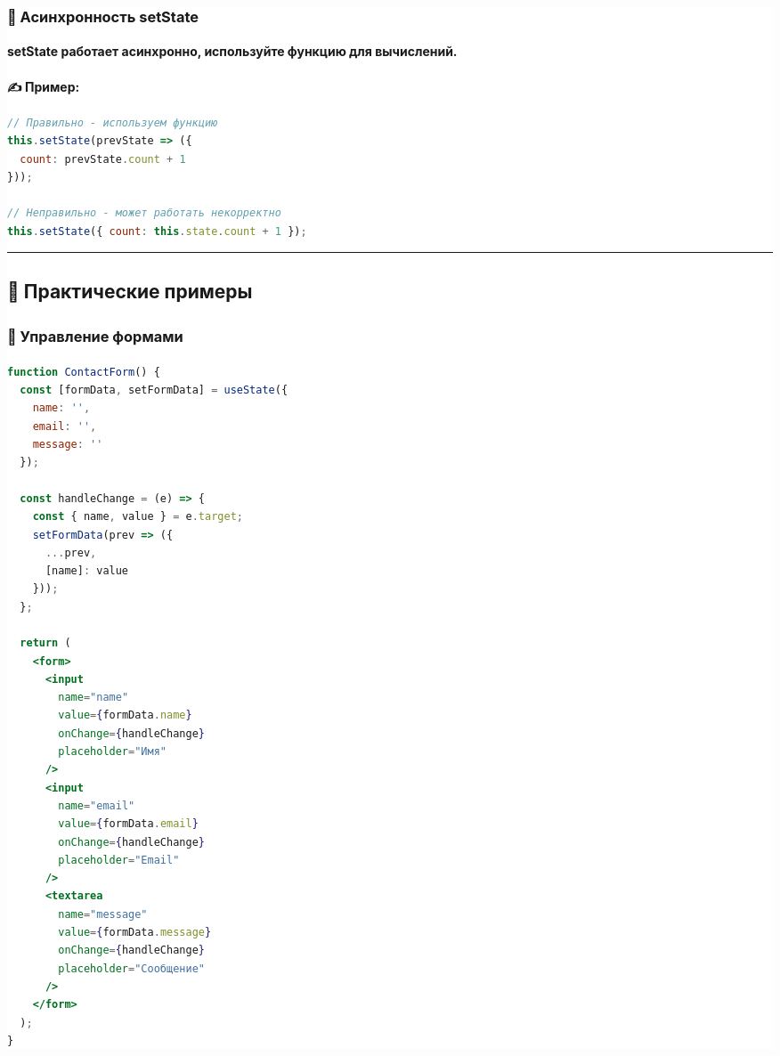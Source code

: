 ### 📌 Асинхронность setState
**setState работает асинхронно, используйте функцию для вычислений.**

#### ✍ Пример:
```jsx
// Правильно - используем функцию
this.setState(prevState => ({
  count: prevState.count + 1
}));

// Неправильно - может работать некорректно
this.setState({ count: this.state.count + 1 });
```

---

## 🔹 Практические примеры

### 📌 Управление формами
```jsx
function ContactForm() {
  const [formData, setFormData] = useState({
    name: '',
    email: '',
    message: ''
  });

  const handleChange = (e) => {
    const { name, value } = e.target;
    setFormData(prev => ({
      ...prev,
      [name]: value
    }));
  };

  return (
    <form>
      <input
        name="name"
        value={formData.name}
        onChange={handleChange}
        placeholder="Имя"
      />
      <input
        name="email"
        value={formData.email}
        onChange={handleChange}
        placeholder="Email"
      />
      <textarea
        name="message"
        value={formData.message}
        onChange={handleChange}
        placeholder="Сообщение"
      />
    </form>
  );
}
```
